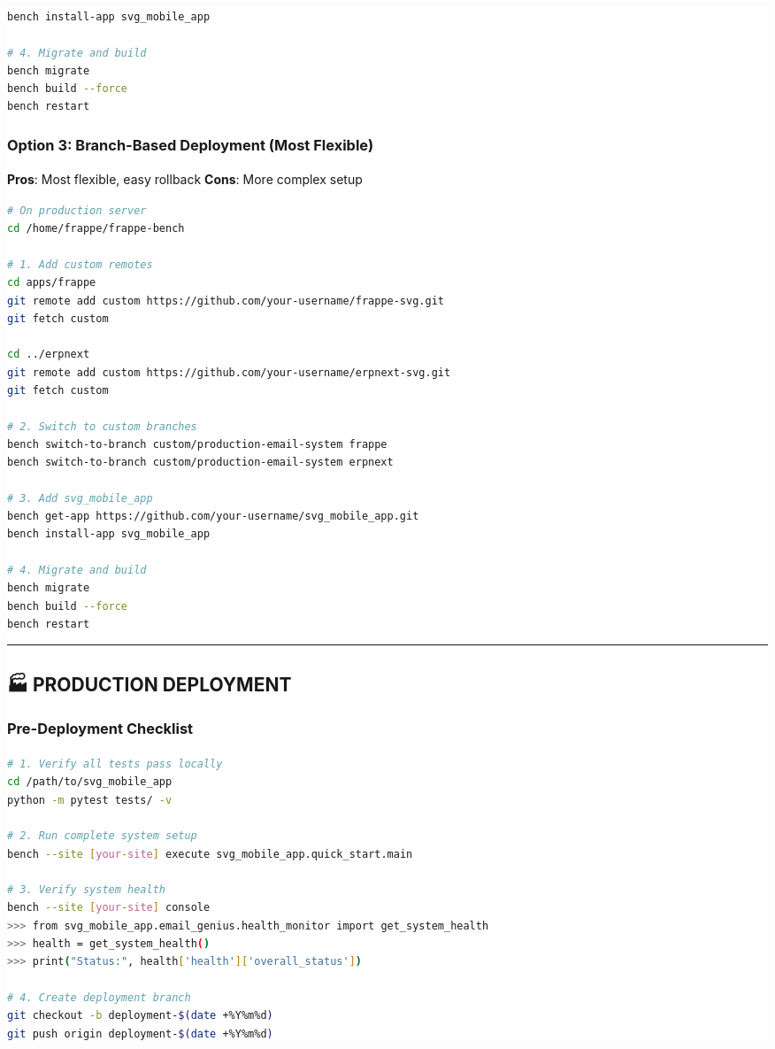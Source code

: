 ```bash
bench install-app svg_mobile_app

# 4. Migrate and build
bench migrate
bench build --force
bench restart
```

### **Option 3: Branch-Based Deployment (Most Flexible)**

**Pros**: Most flexible, easy rollback
**Cons**: More complex setup

```bash
# On production server
cd /home/frappe/frappe-bench

# 1. Add custom remotes
cd apps/frappe
git remote add custom https://github.com/your-username/frappe-svg.git
git fetch custom

cd ../erpnext
git remote add custom https://github.com/your-username/erpnext-svg.git
git fetch custom

# 2. Switch to custom branches
bench switch-to-branch custom/production-email-system frappe
bench switch-to-branch custom/production-email-system erpnext

# 3. Add svg_mobile_app
bench get-app https://github.com/your-username/svg_mobile_app.git
bench install-app svg_mobile_app

# 4. Migrate and build
bench migrate
bench build --force
bench restart
```

---

## 🏭 PRODUCTION DEPLOYMENT

### **Pre-Deployment Checklist**

```bash
# 1. Verify all tests pass locally
cd /path/to/svg_mobile_app
python -m pytest tests/ -v

# 2. Run complete system setup
bench --site [your-site] execute svg_mobile_app.quick_start.main

# 3. Verify system health
bench --site [your-site] console
>>> from svg_mobile_app.email_genius.health_monitor import get_system_health
>>> health = get_system_health()
>>> print("Status:", health['health']['overall_status'])

# 4. Create deployment branch
git checkout -b deployment-$(date +%Y%m%d)
git push origin deployment-$(date +%Y%m%d)

```